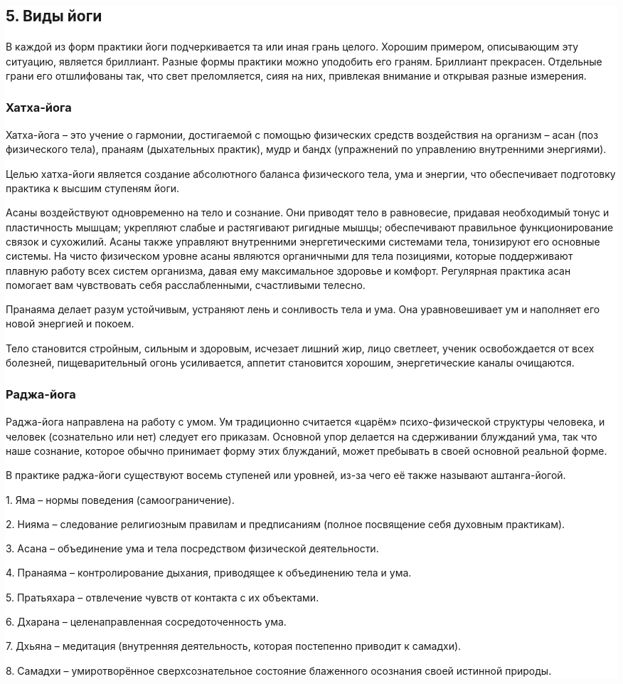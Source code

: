 ## 5\. Виды йоги

В каждой из форм практики йоги подчеркивается та или иная грань целого. Хорошим примером, описывающим эту ситуацию, является бриллиант. Разные формы практики можно уподобить его граням. Бриллиант прекрасен. Отдельные грани его отшлифованы так, что свет преломляется, сияя на них, привлекая внимание и открывая разные измерения.

### Хатха-йога

Хатха-йога – это учение о гармонии, достигаемой с помощью физических средств воздействия на организм – асан (поз физического тела), пранаям (дыхательных практик), мудр и бандх (упражнений по управлению внутренними энергиями).

Целью хатха-йоги является создание абсолютного баланса физического тела, ума и энергии, что обеспечивает подготовку практика к высшим ступеням йоги.

Асаны воздействуют одновременно на тело и сознание. Они приводят тело в равновесие, придавая необходимый тонус и пластичность мышцам; укрепляют слабые и растягивают ригидные мышцы; обеспечивают правильное функционирование связок и сухожилий. Асаны также управляют внутренними энергетическими системами тела, тонизируют его основные системы. На чисто физическом уровне асаны являются органичными для тела позициями, которые поддерживают плавную работу всех систем организма, давая ему максимальное здоровье и комфорт. Регулярная практика асан помогает вам чувствовать себя расслабленными, счастливыми телесно.

Пранаяма делает разум устойчивым, устраняют лень и сонливость тела и ума. Она уравновешивает ум и наполняет его новой энергией и покоем.

Тело становится стройным, сильным и здоровым, исчезает лишний жир, лицо светлеет, ученик освобождается от всех болезней, пищеварительный огонь усиливается, аппетит становится хорошим, энергетические каналы очищаются.

### Раджа-йога

Раджа-йога направлена на работу с умом. Ум традиционно считается «царём» психо-физической структуры человека, и человек (сознательно или нет) следует его приказам. Основной упор делается на сдерживании блужданий ума, так что наше сознание, которое обычно принимает форму этих блужданий, может пребывать в своей основной реальной форме.

В практике раджа-йоги существуют восемь ступеней или уровней, из-за чего её также называют аштанга-йогой.

1\. Яма – нормы поведения (самоограничение).

2\. Нияма – следование религиозным правилам и предписаниям (полное посвящение себя духовным практикам).

3\. Асана – объединение ума и тела посредством физической деятельности.

4\. Пранаяма – контролирование дыхания, приводящее к объединению тела и ума.

5\. Пратьяхара – отвлечение чувств от контакта с их объектами.

6\. Дхарана – целенаправленная сосредоточенность ума.

7\. Дхьяна – медитация (внутренняя деятельность, которая постепенно приводит к самадхи).

8\. Самадхи – умиротворённое сверхсознательное состояние блаженного осознания своей истинной природы.
